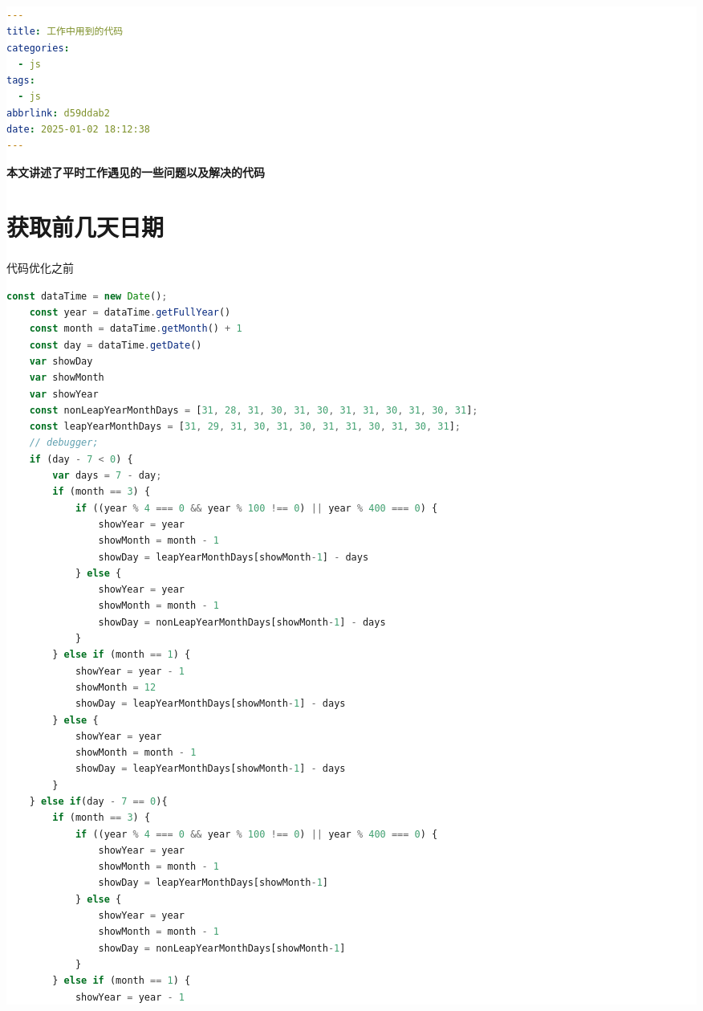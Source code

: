 ```yaml
---
title: 工作中用到的代码
categories:
  - js
tags:
  - js
abbrlink: d59ddab2
date: 2025-01-02 18:12:38
---
```


**本文讲述了平时工作遇见的一些问题以及解决的代码**



# 获取前几天日期

代码优化之前 

```js
const dataTime = new Date();
    const year = dataTime.getFullYear()
    const month = dataTime.getMonth() + 1
    const day = dataTime.getDate()
    var showDay
    var showMonth
    var showYear
    const nonLeapYearMonthDays = [31, 28, 31, 30, 31, 30, 31, 31, 30, 31, 30, 31];
    const leapYearMonthDays = [31, 29, 31, 30, 31, 30, 31, 31, 30, 31, 30, 31];
    // debugger;
    if (day - 7 < 0) {
        var days = 7 - day;
        if (month == 3) {
            if ((year % 4 === 0 && year % 100 !== 0) || year % 400 === 0) {
                showYear = year
                showMonth = month - 1
                showDay = leapYearMonthDays[showMonth-1] - days
            } else {
                showYear = year
                showMonth = month - 1
                showDay = nonLeapYearMonthDays[showMonth-1] - days
            }
        } else if (month == 1) {
            showYear = year - 1
            showMonth = 12
            showDay = leapYearMonthDays[showMonth-1] - days
        } else {
            showYear = year
            showMonth = month - 1
            showDay = leapYearMonthDays[showMonth-1] - days
        }
    } else if(day - 7 == 0){
        if (month == 3) {
            if ((year % 4 === 0 && year % 100 !== 0) || year % 400 === 0) {
                showYear = year
                showMonth = month - 1
                showDay = leapYearMonthDays[showMonth-1]
            } else {
                showYear = year
                showMonth = month - 1
                showDay = nonLeapYearMonthDays[showMonth-1]
            }
        } else if (month == 1) {
            showYear = year - 1
```